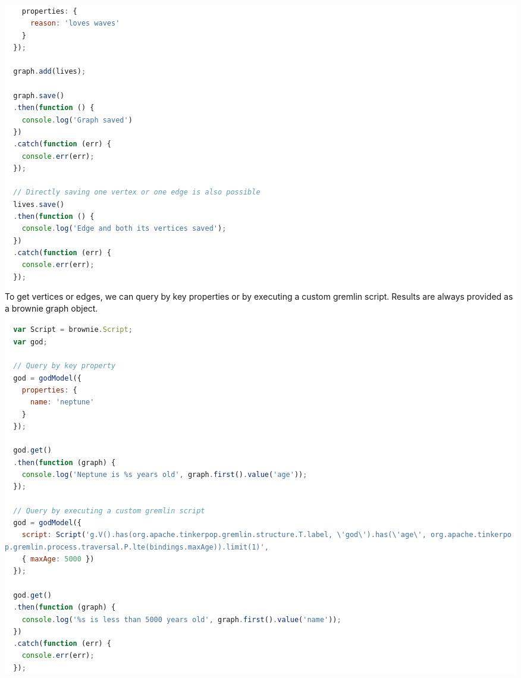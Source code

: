 ```js
    properties: {
      reason: 'loves waves'
    }
  });

  graph.add(lives);

  graph.save()
  .then(function () {
    console.log('Graph saved')
  })
  .catch(function (err) {
    console.err(err);
  });

  // Directly saving one vertex or one edge is also possible
  lives.save()
  .then(function () {
    console.log('Edge and both its vertices saved');
  })
  .catch(function (err) {
    console.err(err);
  });
```

To get vertices or edges, we can query by key properties or by executing a custom gremlin script. Results are always provided as a brownie graph object.
```js
  var Script = brownie.Script;
  var god;

  // Query by key property
  god = godModel({
    properties: {
      name: 'neptune'
    }
  });

  god.get()
  .then(function (graph) {
    console.log('Neptune is %s years old', graph.first().value('age'));
  });

  // Query by executing a custom gremlin script
  god = godModel({
    script: Script('g.V().has(org.apache.tinkerpop.gremlin.structure.T.label, \'god\').has(\'age\', org.apache.tinkerpop.gremlin.process.traversal.P.lte(bindings.maxAge)).limit(1)',  
    { maxAge: 5000 })
  });

  god.get()
  .then(function (graph) {
    console.log('%s is less than 5000 years old', graph.first().value('name'));
  })
  .catch(function (err) {
    console.err(err);
  });
```

